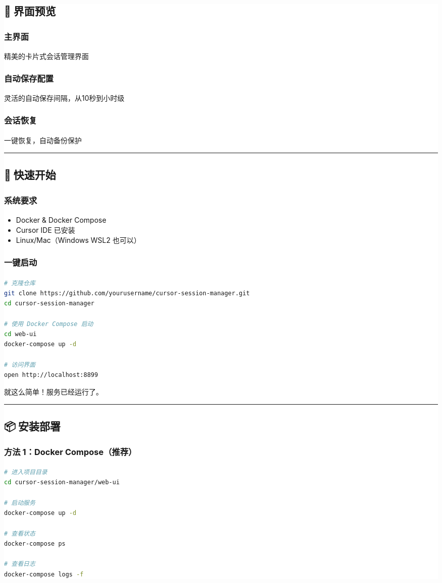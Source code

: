 
## 📸 界面预览

### 主界面
精美的卡片式会话管理界面

### 自动保存配置
灵活的自动保存间隔，从10秒到小时级

### 会话恢复
一键恢复，自动备份保护

---

## 🚀 快速开始

### 系统要求

- Docker & Docker Compose
- Cursor IDE 已安装
- Linux/Mac（Windows WSL2 也可以）

### 一键启动

```bash
# 克隆仓库
git clone https://github.com/yourusername/cursor-session-manager.git
cd cursor-session-manager

# 使用 Docker Compose 启动
cd web-ui
docker-compose up -d

# 访问界面
open http://localhost:8899
```

就这么简单！服务已经运行了。

---

## 📦 安装部署

### 方法 1：Docker Compose（推荐）

```bash
# 进入项目目录
cd cursor-session-manager/web-ui

# 启动服务
docker-compose up -d

# 查看状态
docker-compose ps

# 查看日志
docker-compose logs -f
```
